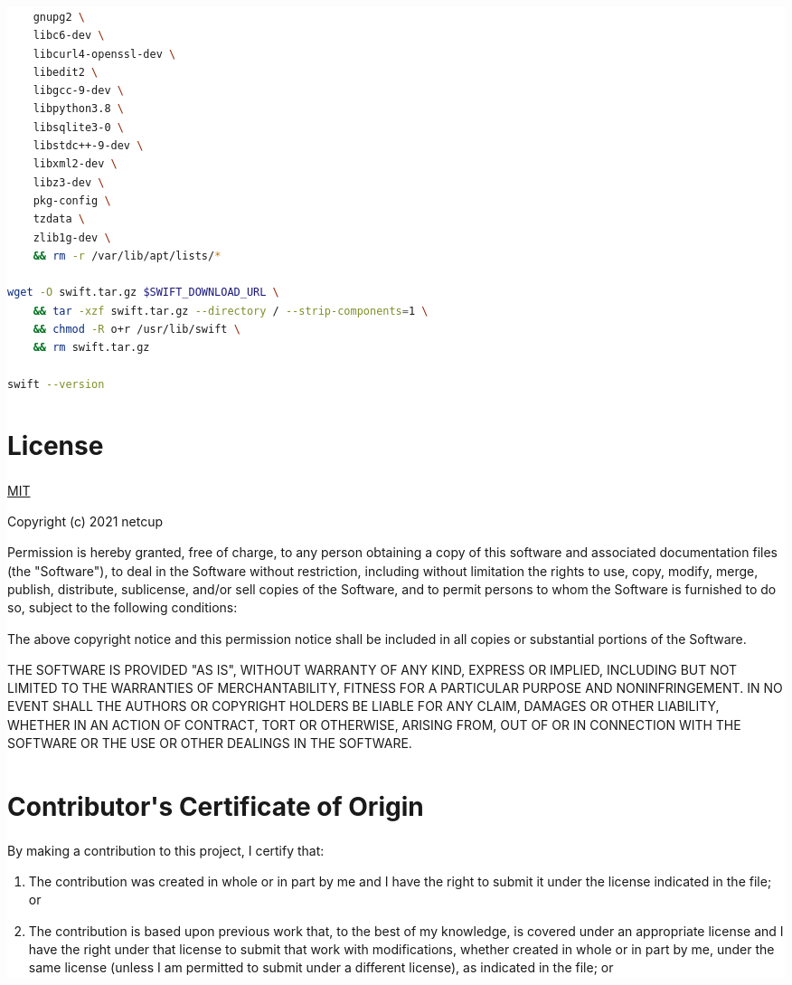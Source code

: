 ```bash
    gnupg2 \
    libc6-dev \
    libcurl4-openssl-dev \
    libedit2 \
    libgcc-9-dev \
    libpython3.8 \
    libsqlite3-0 \
    libstdc++-9-dev \
    libxml2-dev \
    libz3-dev \
    pkg-config \
    tzdata \
    zlib1g-dev \
    && rm -r /var/lib/apt/lists/*

wget -O swift.tar.gz $SWIFT_DOWNLOAD_URL \
    && tar -xzf swift.tar.gz --directory / --strip-components=1 \
    && chmod -R o+r /usr/lib/swift \
    && rm swift.tar.gz

swift --version
```

# License

[MIT](https://github.com/netcup-community/community-tutorials/blob/main/LICENSE)

Copyright (c) 2021 netcup

Permission is hereby granted, free of charge, to any person obtaining a copy of this software and associated documentation files (the "Software"), to deal in the Software without restriction, including without limitation the rights to use, copy, modify, merge, publish, distribute, sublicense, and/or sell copies of the Software, and to permit persons to whom the Software is furnished to do so, subject to the following conditions:

The above copyright notice and this permission notice shall be included in all copies or substantial portions of the Software.

THE SOFTWARE IS PROVIDED "AS IS", WITHOUT WARRANTY OF ANY KIND, EXPRESS OR IMPLIED, INCLUDING BUT NOT LIMITED TO THE WARRANTIES OF MERCHANTABILITY, FITNESS FOR A PARTICULAR PURPOSE AND NONINFRINGEMENT. IN NO EVENT SHALL THE AUTHORS OR COPYRIGHT HOLDERS BE LIABLE FOR ANY CLAIM, DAMAGES OR OTHER LIABILITY, WHETHER IN AN ACTION OF CONTRACT, TORT OR OTHERWISE, ARISING FROM, OUT OF OR IN CONNECTION WITH THE SOFTWARE OR THE USE OR OTHER DEALINGS IN THE SOFTWARE.

# Contributor's Certificate of Origin
By making a contribution to this project, I certify that:

 1) The contribution was created in whole or in part by me and I have the right to submit it under the license indicated in the file; or

 2) The contribution is based upon previous work that, to the best of my knowledge, is covered under an appropriate license and I have the right under that license to submit that work with modifications, whether created in whole or in part by me, under the same license (unless I am permitted to submit under a different license), as indicated in the file; or
